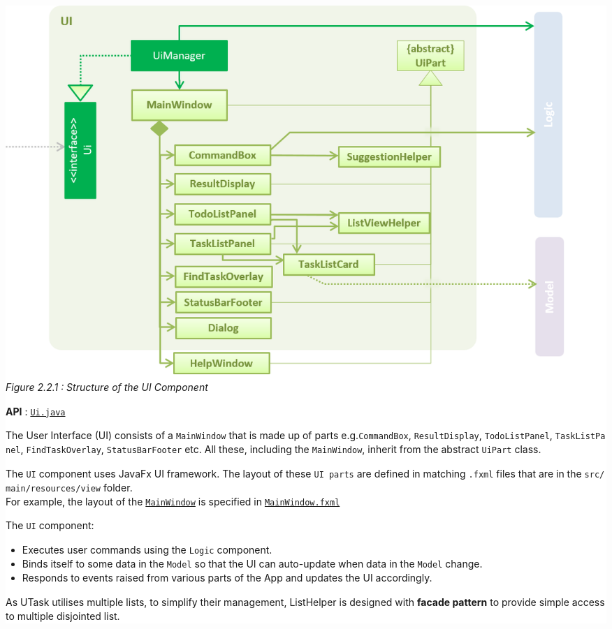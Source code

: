 <img src="images/UiClassDiagram.png" width="800"><br>
_Figure 2.2.1 : Structure of the UI Component_

**API** : [`Ui.java`](../src/main/java/utask/ui/Ui.java)

The User Interface (UI) consists of a `MainWindow` that is made up of parts e.g.`CommandBox`, `ResultDisplay`, `TodoListPanel`, `TaskListPanel`, `FindTaskOverlay`, `StatusBarFooter` etc. All these, including the `MainWindow`, inherit from the abstract `UiPart` class.

The `UI` component uses JavaFx UI framework. The layout of these `UI parts` are defined in matching `.fxml` files
 that are in the `src/main/resources/view` folder.<br>
 For example, the layout of the [`MainWindow`](../src/main/java/utask/ui/MainWindow.java) is specified in
 [`MainWindow.fxml`](../src/main/resources/view/MainWindow.fxml)

The `UI` component:

* Executes user commands using the `Logic` component.
* Binds itself to some data in the `Model` so that the UI can auto-update when data in the `Model` change.
* Responds to events raised from various parts of the App and updates the UI accordingly.

As UTask utilises multiple lists, to simplify their management, ListHelper is designed with **facade pattern** to provide simple access to multiple disjointed list.
